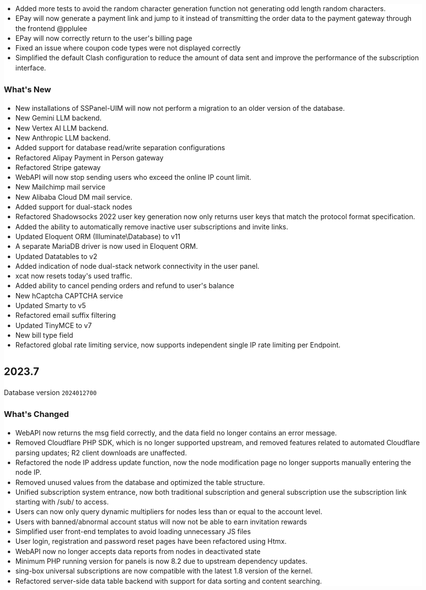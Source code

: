 * Added more tests to avoid the random character generation function not generating odd length random characters.
* EPay will now generate a payment link and jump to it instead of transmitting the order data to the payment gateway through the frontend @pplulee
* EPay will now correctly return to the user's billing page
* Fixed an issue where coupon code types were not displayed correctly
* Simplified the default Clash configuration to reduce the amount of data sent and improve the performance of the subscription interface.

### What's New

* New installations of SSPanel-UIM will now not perform a migration to an older version of the database.
* New Gemini LLM backend.
* New Vertex AI LLM backend.
* New Anthropic LLM backend.
* Added support for database read/write separation configurations
* Refactored Alipay Payment in Person gateway
* Refactored Stripe gateway
* WebAPI will now stop sending users who exceed the online IP count limit.
* New Mailchimp mail service
* New Alibaba Cloud DM mail service.
* Added support for dual-stack nodes
* Refactored Shadowsocks 2022 user key generation now only returns user keys that match the protocol format specification.
* Added the ability to automatically remove inactive user subscriptions and invite links.
* Updated Eloquent ORM (Illuminate\Database) to v11
* A separate MariaDB driver is now used in Eloquent ORM.
* Updated Datatables to v2
* Added indication of node dual-stack network connectivity in the user panel.
* xcat now resets today's used traffic.
* Added ability to cancel pending orders and refund to user's balance
* New hCaptcha CAPTCHA service
* Updated Smarty to v5
* Refactored email suffix filtering
* Updated TinyMCE to v7
* New bill type field
* Refactored global rate limiting service, now supports independent single IP rate limiting per Endpoint.

## 2023.7

Database version `2024012700`

### What's Changed

* WebAPI now returns the msg field correctly, and the data field no longer contains an error message.
* Removed Cloudflare PHP SDK, which is no longer supported upstream, and removed features related to automated Cloudflare parsing updates; R2 client downloads are unaffected.
* Refactored the node IP address update function, now the node modification page no longer supports manually entering the node IP.
* Removed unused values from the database and optimized the table structure.
* Unified subscription system entrance, now both traditional subscription and general subscription use the subscription link starting with /sub/ to access.
* Users can now only query dynamic multipliers for nodes less than or equal to the account level.
* Users with banned/abnormal account status will now not be able to earn invitation rewards
* Simplified user front-end templates to avoid loading unnecessary JS files
* User login, registration and password reset pages have been refactored using Htmx.
* WebAPI now no longer accepts data reports from nodes in deactivated state
* Minimum PHP running version for panels is now 8.2 due to upstream dependency updates.
* sing-box universal subscriptions are now compatible with the latest 1.8 version of the kernel.
* Refactored server-side data table backend with support for data sorting and content searching.